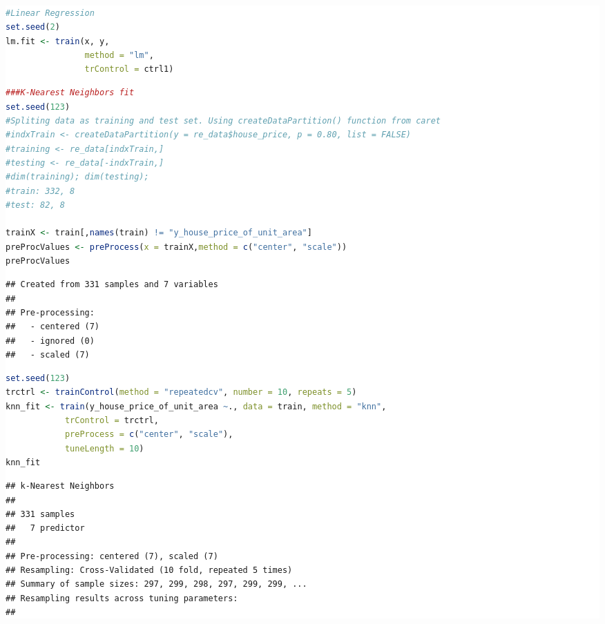 ``` r
#Linear Regression
set.seed(2)
lm.fit <- train(x, y,
                method = "lm",
                trControl = ctrl1)
```

``` r
###K-Nearest Neighbors fit
set.seed(123)
#Spliting data as training and test set. Using createDataPartition() function from caret
#indxTrain <- createDataPartition(y = re_data$house_price, p = 0.80, list = FALSE)
#training <- re_data[indxTrain,]
#testing <- re_data[-indxTrain,]
#dim(training); dim(testing);
#train: 332, 8
#test: 82, 8

trainX <- train[,names(train) != "y_house_price_of_unit_area"]
preProcValues <- preProcess(x = trainX,method = c("center", "scale"))
preProcValues
```

    ## Created from 331 samples and 7 variables
    ## 
    ## Pre-processing:
    ##   - centered (7)
    ##   - ignored (0)
    ##   - scaled (7)

``` r
set.seed(123)
trctrl <- trainControl(method = "repeatedcv", number = 10, repeats = 5)
knn_fit <- train(y_house_price_of_unit_area ~., data = train, method = "knn",
            trControl = trctrl,
            preProcess = c("center", "scale"),
            tuneLength = 10)
knn_fit
```

    ## k-Nearest Neighbors 
    ## 
    ## 331 samples
    ##   7 predictor
    ## 
    ## Pre-processing: centered (7), scaled (7) 
    ## Resampling: Cross-Validated (10 fold, repeated 5 times) 
    ## Summary of sample sizes: 297, 299, 298, 297, 299, 299, ... 
    ## Resampling results across tuning parameters:
    ## 